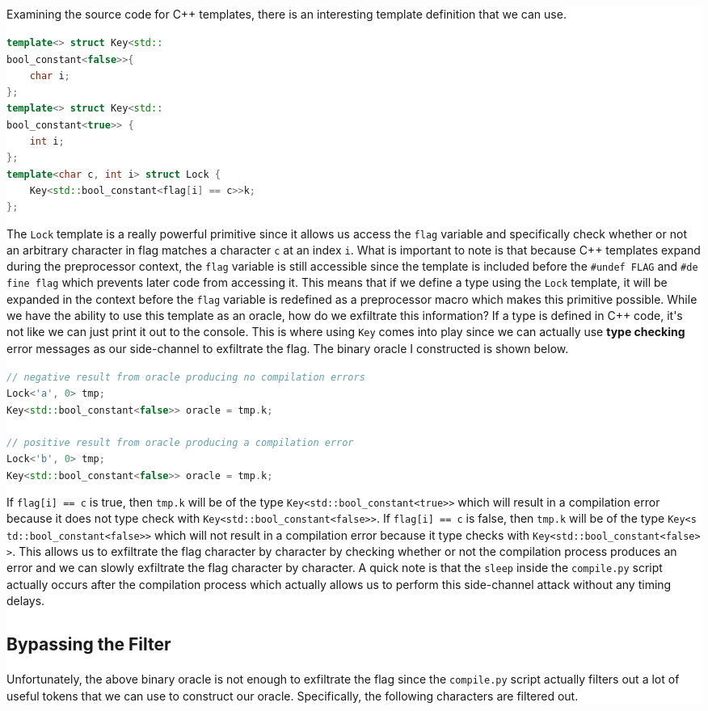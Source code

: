 Examining the source code for C++ templates, there is an interesting template definition that we can use.

```cpp
template<> struct Key<std::
bool_constant<false>>{
    char i;
};
template<> struct Key<std::
bool_constant<true>> {
    int i;
};
template<char c, int i> struct Lock {
    Key<std::bool_constant<flag[i] == c>>k;
};
```

The `Lock` template is a really powerful primitive since it allows us access the `flag` variable and specifically check whether or not an arbitrary character in flag matches a character `c` at an index `i`. What is important to note is that because C++ templates expand during the preprocessor context, the `flag` variable is still accessible since the template is included before the `#undef FLAG` and `#define flag` which prevents later code from accessing it. This means that if we define a type using the `Lock` template, it will be expanded in the context before the `flag` variable is redefined as a preprocessor macro which makes this primitive possible. While we have the ability to use this template as an oracle, how do we exfiltrate this information? If a type is defined in C++ code, it's not like we can just print it out to the console. This is where using `Key` comes into play since we can actually use **type checking** error messages as our side-channel to exfiltrate the flag. The binary oracle I constructed is shown below.

```cpp
// negative result from oracle producing no compilation errors
Lock<'a', 0> tmp;
Key<std::bool_constant<false>> oracle = tmp.k;

// positive result from oracle producing a compilation error
Lock<'b', 0> tmp;
Key<std::bool_constant<false>> oracle = tmp.k;
```

If `flag[i] == c` is true, then `tmp.k` will be of the type `Key<std::bool_constant<true>>` which will result in a compilation error because it does not type check with `Key<std::bool_constant<false>>`. If `flag[i] == c` is false, then `tmp.k` will be of the type `Key<std::bool_constant<false>>` which will not result in a compilation error because it type checks with `Key<std::bool_constant<false>>`. This allows us to exfiltrate the flag character by character by checking whether or not the compilation process produces an error and we can slowly exfiltrate the flag character by character. A quick note is that the `sleep` inside the `compile.py` script actually occurs after the compilation process which actually allows us to perform this side-channel attack without any timing delays.

## Bypassing the Filter
Unfortunately, the above binary oracle is not enough to exfiltrate the flag since the `compile.py` script actually filters out a lot of useful tokens that we can use to construct our oracle. Specifically, the following characters are filtered out.
